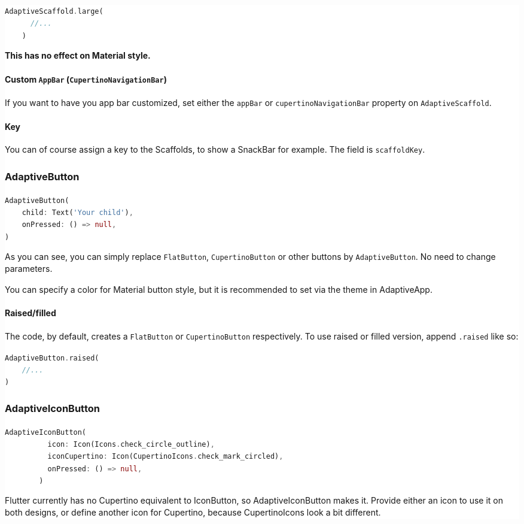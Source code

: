 ```dart
AdaptiveScaffold.large(
      //...
    )
```

**This has no effect on Material style.**

#### Custom `AppBar` (`CupertinoNavigationBar`)

If you want to have you app bar customized, set either the `appBar` or `cupertinoNavigationBar` property on `AdaptiveScaffold`.

#### Key

You can of course assign a key to the Scaffolds, to show a SnackBar for example.
The field is `scaffoldKey`.


### AdaptiveButton

```dart
AdaptiveButton(
    child: Text('Your child'),
    onPressed: () => null,
)
```

As you can see, you can simply replace `FlatButton`, `CupertinoButton` or other buttons by `AdaptiveButton`. No need to change parameters.

You can specify a color for Material button style, but it is recommended to set via the theme in AdaptiveApp.

#### Raised/filled

The code, by default, creates a `FlatButton` or `CupertinoButton` respectively.
To use raised or filled version, append `.raised` like so:

```dart
AdaptiveButton.raised(
    //...
)
```

### AdaptiveIconButton

```dart
AdaptiveIconButton(
          icon: Icon(Icons.check_circle_outline),
          iconCupertino: Icon(CupertinoIcons.check_mark_circled),
          onPressed: () => null,
        )
```

Flutter currently has no Cupertino equivalent to IconButton, so AdaptiveIconButton makes it.
Provide either an icon to use it on both designs, or define another icon for Cupertino, because CupertinoIcons look a bit different.
